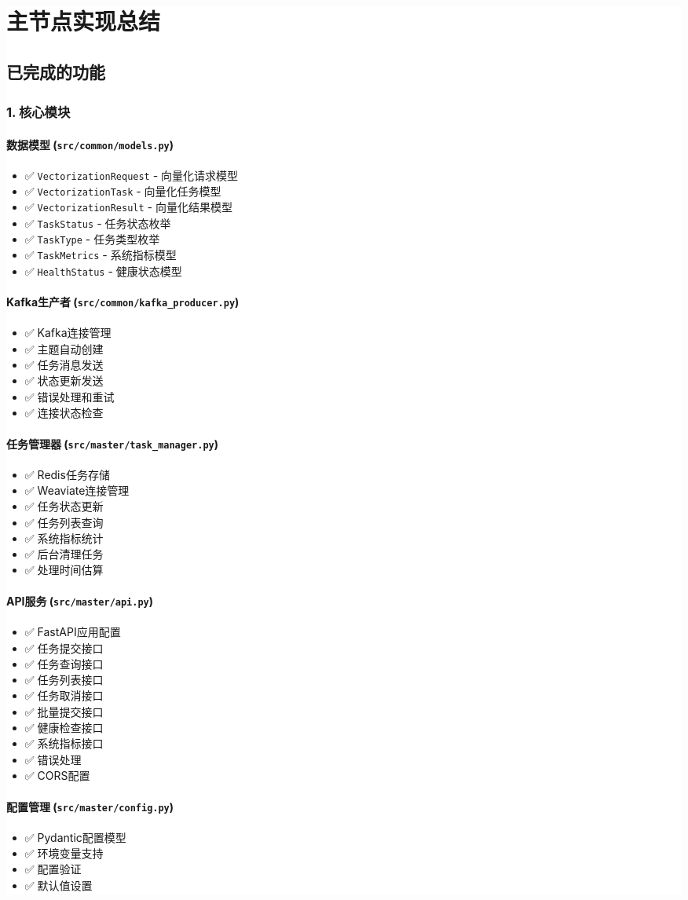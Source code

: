 # 主节点实现总结

## 已完成的功能

### 1. 核心模块

#### 数据模型 (`src/common/models.py`)
- ✅ `VectorizationRequest` - 向量化请求模型
- ✅ `VectorizationTask` - 向量化任务模型
- ✅ `VectorizationResult` - 向量化结果模型
- ✅ `TaskStatus` - 任务状态枚举
- ✅ `TaskType` - 任务类型枚举
- ✅ `TaskMetrics` - 系统指标模型
- ✅ `HealthStatus` - 健康状态模型

#### Kafka生产者 (`src/common/kafka_producer.py`)
- ✅ Kafka连接管理
- ✅ 主题自动创建
- ✅ 任务消息发送
- ✅ 状态更新发送
- ✅ 错误处理和重试
- ✅ 连接状态检查

#### 任务管理器 (`src/master/task_manager.py`)
- ✅ Redis任务存储
- ✅ Weaviate连接管理
- ✅ 任务状态更新
- ✅ 任务列表查询
- ✅ 系统指标统计
- ✅ 后台清理任务
- ✅ 处理时间估算

#### API服务 (`src/master/api.py`)
- ✅ FastAPI应用配置
- ✅ 任务提交接口
- ✅ 任务查询接口
- ✅ 任务列表接口
- ✅ 任务取消接口
- ✅ 批量提交接口
- ✅ 健康检查接口
- ✅ 系统指标接口
- ✅ 错误处理
- ✅ CORS配置

#### 配置管理 (`src/master/config.py`)
- ✅ Pydantic配置模型
- ✅ 环境变量支持
- ✅ 配置验证
- ✅ 默认值设置
